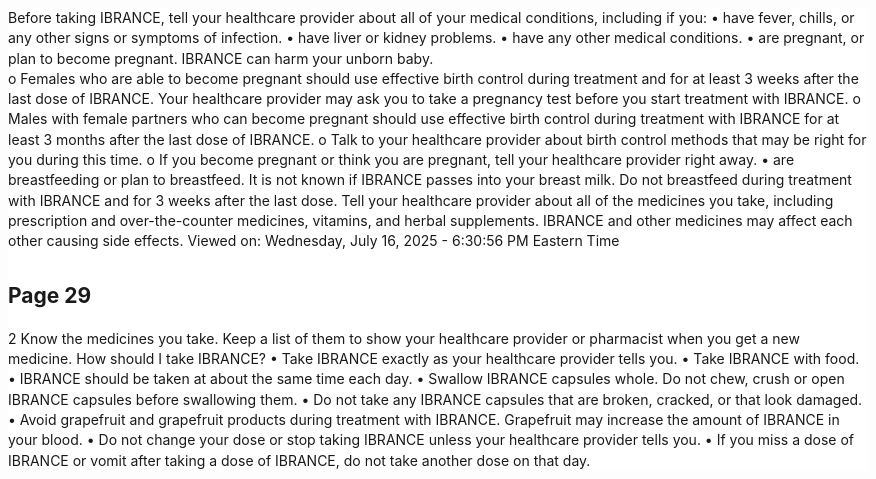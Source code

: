 Before taking IBRANCE, tell your healthcare provider about all of your medical conditions, including if you: 
• 
have fever, chills, or any other signs or symptoms of infection. 
• 
have liver or kidney problems. 
• 
have any other medical conditions. 
• 
are pregnant, or plan to become pregnant.  IBRANCE can harm your unborn baby.  
o 
Females who are able to become pregnant should use effective birth control during treatment and for at least 3 
weeks after the last dose of IBRANCE. Your healthcare provider may ask you to take a pregnancy test before 
you start treatment with IBRANCE. 
o 
Males with female partners who can become pregnant should use effective birth control during treatment with 
IBRANCE for at least 3 months after the last dose of IBRANCE. 
o 
Talk to your healthcare provider about birth control methods that may be right for you during this time. 
o 
If you become pregnant or think you are pregnant, tell your healthcare provider right away. 
• 
are breastfeeding or plan to breastfeed.  It is not known if IBRANCE passes into your breast milk.  Do not 
breastfeed during treatment with IBRANCE and for 3 weeks after the last dose. 
Tell your healthcare provider about all of the medicines you take, including prescription and over-the-counter 
medicines, vitamins, and herbal supplements.  IBRANCE and other medicines may affect each other causing side 
effects. 
Viewed on: Wednesday, July 16, 2025 - 6:30:56 PM Eastern Time


## Page 29

2 
Know the medicines you take.  Keep a list of them to show your healthcare provider or pharmacist when you get a new 
medicine. 
How should I take IBRANCE? 
• 
Take IBRANCE exactly as your healthcare provider tells you. 
• 
Take IBRANCE with food. 
• 
IBRANCE should be taken at about the same time each day. 
• 
Swallow IBRANCE capsules whole.  Do not chew, crush or open IBRANCE capsules before swallowing them. 
• 
Do not take any IBRANCE capsules that are broken, cracked, or that look damaged. 
• 
Avoid grapefruit and grapefruit products during treatment with IBRANCE.  Grapefruit may increase the amount of 
IBRANCE in your blood. 
• 
Do not change your dose or stop taking IBRANCE unless your healthcare provider tells you. 
• 
If you miss a dose of IBRANCE or vomit after taking a dose of IBRANCE, do not take another dose on that day.  
